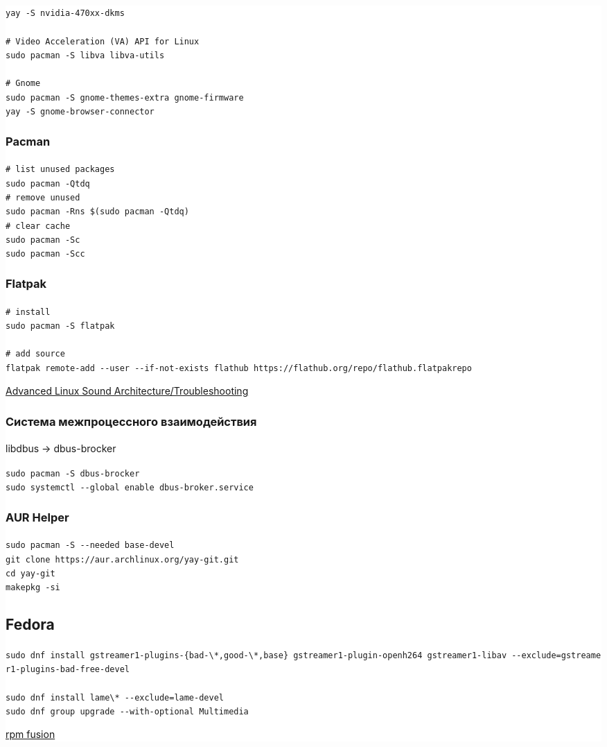 ```shell
yay -S nvidia-470xx-dkms

# Video Acceleration (VA) API for Linux
sudo pacman -S libva libva-utils

# Gnome
sudo pacman -S gnome-themes-extra gnome-firmware
yay -S gnome-browser-connector
```

### Pacman
```shell
# list unused packages
sudo pacman -Qtdq
# remove unused
sudo pacman -Rns $(sudo pacman -Qtdq)
# clear cache
sudo pacman -Sc
sudo pacman -Scc
```

### Flatpak
```shell
# install
sudo pacman -S flatpak

# add source
flatpak remote-add --user --if-not-exists flathub https://flathub.org/repo/flathub.flatpakrepo
```

[Advanced Linux Sound Architecture/Troubleshooting](https://wiki.archlinux.org/title/Advanced_Linux_Sound_Architecture)

### Система межпроцессного взаимодействия
libdbus -> dbus-brocker
```shell
sudo pacman -S dbus-brocker
sudo systemctl --global enable dbus-broker.service
```

### AUR Helper
```shell
sudo pacman -S --needed base-devel
git clone https://aur.archlinux.org/yay-git.git
cd yay-git
makepkg -si
```

## Fedora

```shell
sudo dnf install gstreamer1-plugins-{bad-\*,good-\*,base} gstreamer1-plugin-openh264 gstreamer1-libav --exclude=gstreamer1-plugins-bad-free-devel

sudo dnf install lame\* --exclude=lame-devel
sudo dnf group upgrade --with-optional Multimedia
```
[rpm fusion](https://rpmfusion.org/)
